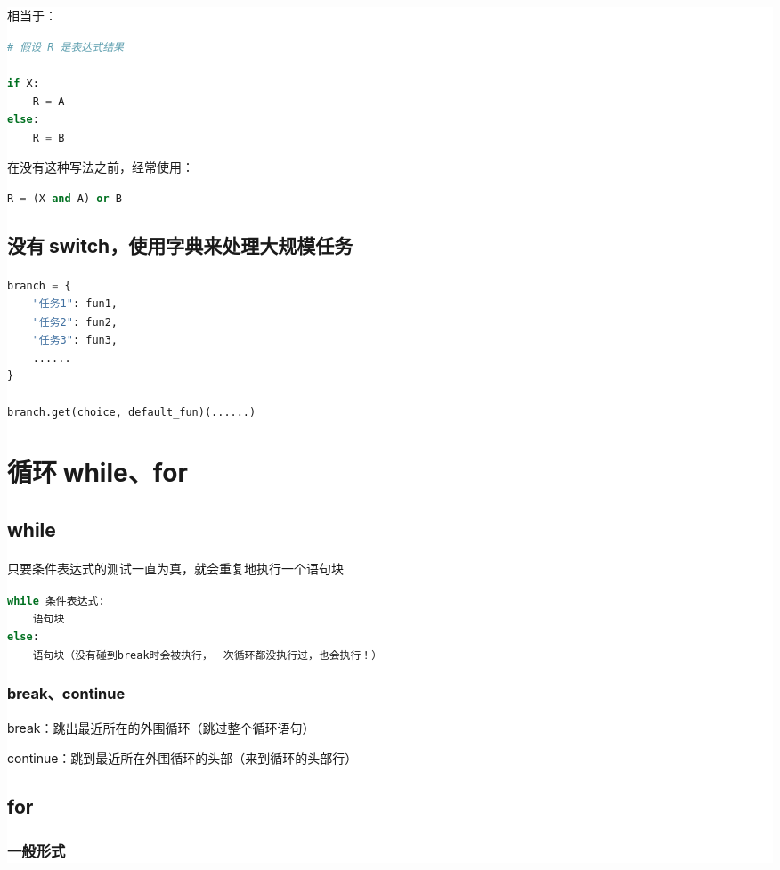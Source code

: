 相当于：

```python
# 假设 R 是表达式结果

if X:
    R = A
else:
    R = B
```

在没有这种写法之前，经常使用：

```python
R = (X and A) or B
```

## 没有 switch，使用字典来处理大规模任务

```python
branch = {
    "任务1": fun1,
    "任务2": fun2,
    "任务3": fun3,
    ......
}

branch.get(choice, default_fun)(......)
```

# 循环 while、for

## while

只要条件表达式的测试一直为真，就会重复地执行一个语句块

```python
while 条件表达式:
    语句块
else:
    语句块（没有碰到break时会被执行，一次循环都没执行过，也会执行！）
```

### break、continue

break：跳出最近所在的外围循环（跳过整个循环语句）

continue：跳到最近所在外围循环的头部（来到循环的头部行）

## for

### 一般形式
